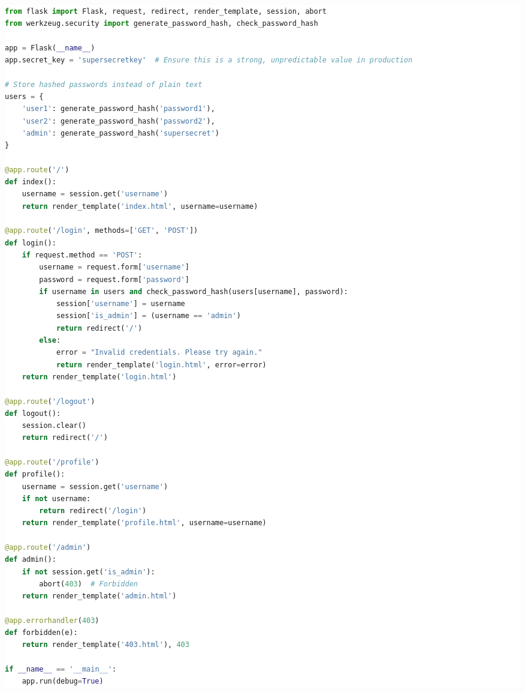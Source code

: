 ```python
from flask import Flask, request, redirect, render_template, session, abort
from werkzeug.security import generate_password_hash, check_password_hash

app = Flask(__name__)
app.secret_key = 'supersecretkey'  # Ensure this is a strong, unpredictable value in production

# Store hashed passwords instead of plain text
users = {
    'user1': generate_password_hash('password1'),
    'user2': generate_password_hash('password2'),
    'admin': generate_password_hash('supersecret')
}

@app.route('/')
def index():
    username = session.get('username')
    return render_template('index.html', username=username)

@app.route('/login', methods=['GET', 'POST'])
def login():
    if request.method == 'POST':
        username = request.form['username']
        password = request.form['password']
        if username in users and check_password_hash(users[username], password):
            session['username'] = username
            session['is_admin'] = (username == 'admin')
            return redirect('/')
        else:
            error = "Invalid credentials. Please try again."
            return render_template('login.html', error=error)
    return render_template('login.html')

@app.route('/logout')
def logout():
    session.clear()
    return redirect('/')

@app.route('/profile')
def profile():
    username = session.get('username')
    if not username:
        return redirect('/login')
    return render_template('profile.html', username=username)

@app.route('/admin')
def admin():
    if not session.get('is_admin'):
        abort(403)  # Forbidden
    return render_template('admin.html')

@app.errorhandler(403)
def forbidden(e):
    return render_template('403.html'), 403

if __name__ == '__main__':
    app.run(debug=True)
```
